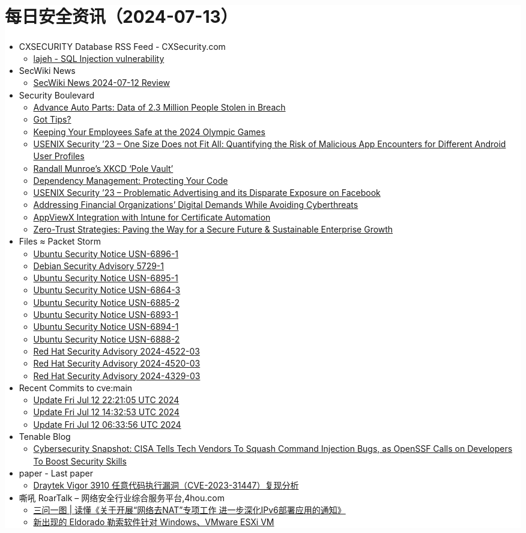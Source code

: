 # 每日安全资讯（2024-07-13）

- CXSECURITY Database RSS Feed - CXSecurity.com
  - [lajeh - SQL Injection vulnerability](https://cxsecurity.com/issue/WLB-2024070030)
- SecWiki News
  - [SecWiki News 2024-07-12 Review](http://www.sec-wiki.com/?2024-07-12)
- Security Boulevard
  - [Advance Auto Parts: Data of 2.3 Million People Stolen in Breach](https://securityboulevard.com/2024/07/advanced-auto-parts-data-of-2-3-million-people-stolen-in-breach/)
  - [Got Tips?](https://securityboulevard.com/2024/07/got-tips/)
  - [Keeping Your Employees Safe at the 2024 Olympic Games](https://securityboulevard.com/2024/07/keeping-your-employees-safe-at-the-2024-olympic-games/)
  - [USENIX Security ’23 – One Size Does not Fit All: Quantifying the Risk of Malicious App Encounters for Different Android User Profiles](https://securityboulevard.com/2024/07/usenix-security-23-one-size-does-not-fit-all-quantifying-the-risk-of-malicious-app-encounters-for-different-android-user-profiles/)
  - [Randall Munroe’s XKCD ‘Pole Vault’](https://securityboulevard.com/2024/07/randall-munroes-xkcd-pole-vault/)
  - [Dependency Management: Protecting Your Code](https://securityboulevard.com/2024/07/dependency-management-protecting-your-code/)
  - [USENIX Security ’23 – Problematic Advertising and its Disparate Exposure on Facebook](https://securityboulevard.com/2024/07/usenix-security-23-problematic-advertising-and-its-disparate-exposure-on-facebook/)
  - [Addressing Financial Organizations’ Digital Demands While Avoiding Cyberthreats](https://securityboulevard.com/2024/07/addressing-financial-organizations-digital-demands-while-avoiding-cyberthreats/)
  - [AppViewX Integration with Intune for Certificate Automation](https://securityboulevard.com/2024/07/appviewx-integration-with-intune-for-certificate-automation/)
  - [Zero-Trust Strategies: Paving the Way for a Secure Future & Sustainable Enterprise Growth](https://securityboulevard.com/2024/07/zero-trust-strategies-paving-the-way-for-a-secure-future-sustainable-enterprise-growth/)
- Files ≈ Packet Storm
  - [Ubuntu Security Notice USN-6896-1](https://packetstormsecurity.com/files/179519/USN-6896-1.txt)
  - [Debian Security Advisory 5729-1](https://packetstormsecurity.com/files/179518/dsa-5729-1.txt)
  - [Ubuntu Security Notice USN-6895-1](https://packetstormsecurity.com/files/179517/USN-6895-1.txt)
  - [Ubuntu Security Notice USN-6864-3](https://packetstormsecurity.com/files/179516/USN-6864-3.txt)
  - [Ubuntu Security Notice USN-6885-2](https://packetstormsecurity.com/files/179515/USN-6885-2.txt)
  - [Ubuntu Security Notice USN-6893-1](https://packetstormsecurity.com/files/179514/USN-6893-1.txt)
  - [Ubuntu Security Notice USN-6894-1](https://packetstormsecurity.com/files/179513/USN-6894-1.txt)
  - [Ubuntu Security Notice USN-6888-2](https://packetstormsecurity.com/files/179512/USN-6888-2.txt)
  - [Red Hat Security Advisory 2024-4522-03](https://packetstormsecurity.com/files/179511/RHSA-2024-4522-03.txt)
  - [Red Hat Security Advisory 2024-4520-03](https://packetstormsecurity.com/files/179510/RHSA-2024-4520-03.txt)
  - [Red Hat Security Advisory 2024-4329-03](https://packetstormsecurity.com/files/179509/RHSA-2024-4329-03.txt)
- Recent Commits to cve:main
  - [Update Fri Jul 12 22:21:05 UTC 2024](https://github.com/trickest/cve/commit/52631ae4162e0bdca47d3564e95857caea85e8bd)
  - [Update Fri Jul 12 14:32:53 UTC 2024](https://github.com/trickest/cve/commit/0b454afbedc9fe52c83b1e1ceec210851d80b5a9)
  - [Update Fri Jul 12 06:33:56 UTC 2024](https://github.com/trickest/cve/commit/06cc93c792a27e4106d893faac8cbea30ffb6f2d)
- Tenable Blog
  - [Cybersecurity Snapshot: CISA Tells Tech Vendors To Squash Command Injection Bugs, as OpenSSF Calls on Developers To Boost Security Skills](https://www.tenable.com/blog/cybersecurity-snapshot-cisa-tells-tech-vendors-to-squash-command-injection-bugs-as-openssf)
- paper - Last paper
  - [Draytek Vigor 3910 任意代码执行漏洞（CVE-2023-31447）复现分析](https://paper.seebug.org/3198/)
- 嘶吼 RoarTalk – 网络安全行业综合服务平台,4hou.com
  - [三问一图 |  读懂《关于开展“网络去NAT”专项工作 进一步深化IPv6部署应用的通知》](https://www.4hou.com/posts/gy5Y)
  - [新出现的 Eldorado 勒索软件针对 Windows、VMware ESXi VM](https://www.4hou.com/posts/OGYL)